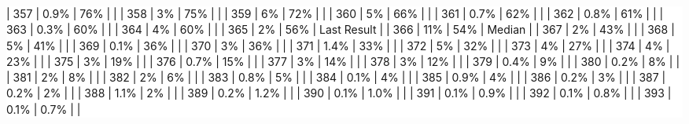 | 357 | 0.9% | 76% |  |
| 358 | 3% | 75% |  |
| 359 | 6% | 72% |  |
| 360 | 5% | 66% |  |
| 361 | 0.7% | 62% |  |
| 362 | 0.8% | 61% |  |
| 363 | 0.3% | 60% |  |
| 364 | 4% | 60% |  |
| 365 | 2% | 56% | Last Result |
| 366 | 11% | 54% | Median |
| 367 | 2% | 43% |  |
| 368 | 5% | 41% |  |
| 369 | 0.1% | 36% |  |
| 370 | 3% | 36% |  |
| 371 | 1.4% | 33% |  |
| 372 | 5% | 32% |  |
| 373 | 4% | 27% |  |
| 374 | 4% | 23% |  |
| 375 | 3% | 19% |  |
| 376 | 0.7% | 15% |  |
| 377 | 3% | 14% |  |
| 378 | 3% | 12% |  |
| 379 | 0.4% | 9% |  |
| 380 | 0.2% | 8% |  |
| 381 | 2% | 8% |  |
| 382 | 2% | 6% |  |
| 383 | 0.8% | 5% |  |
| 384 | 0.1% | 4% |  |
| 385 | 0.9% | 4% |  |
| 386 | 0.2% | 3% |  |
| 387 | 0.2% | 2% |  |
| 388 | 1.1% | 2% |  |
| 389 | 0.2% | 1.2% |  |
| 390 | 0.1% | 1.0% |  |
| 391 | 0.1% | 0.9% |  |
| 392 | 0.1% | 0.8% |  |
| 393 | 0.1% | 0.7% |  |